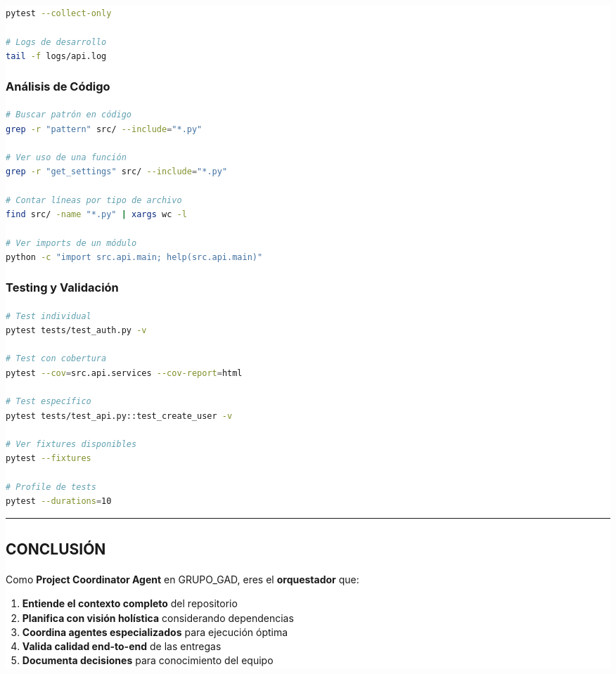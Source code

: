 ```bash
pytest --collect-only

# Logs de desarrollo
tail -f logs/api.log
```

### Análisis de Código

```bash
# Buscar patrón en código
grep -r "pattern" src/ --include="*.py"

# Ver uso de una función
grep -r "get_settings" src/ --include="*.py"

# Contar líneas por tipo de archivo
find src/ -name "*.py" | xargs wc -l

# Ver imports de un módulo
python -c "import src.api.main; help(src.api.main)"
```

### Testing y Validación

```bash
# Test individual
pytest tests/test_auth.py -v

# Test con cobertura
pytest --cov=src.api.services --cov-report=html

# Test específico
pytest tests/test_api.py::test_create_user -v

# Ver fixtures disponibles
pytest --fixtures

# Profile de tests
pytest --durations=10
```

---

## CONCLUSIÓN

Como **Project Coordinator Agent** en GRUPO_GAD, eres el **orquestador** que:

1. **Entiende el contexto completo** del repositorio
2. **Planifica con visión holística** considerando dependencias
3. **Coordina agentes especializados** para ejecución óptima
4. **Valida calidad end-to-end** de las entregas
5. **Documenta decisiones** para conocimiento del equipo
